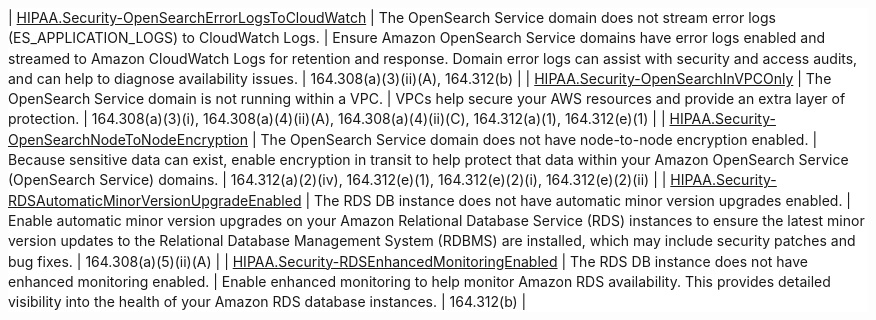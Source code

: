 | [HIPAA.Security-OpenSearchErrorLogsToCloudWatch](https://docs.aws.amazon.com/config/latest/developerguide/elasticsearch-logs-to-cloudwatch.html)                                   | The OpenSearch Service domain does not stream error logs (ES_APPLICATION_LOGS) to CloudWatch Logs.                                                                                | Ensure Amazon OpenSearch Service domains have error logs enabled and streamed to Amazon CloudWatch Logs for retention and response. Domain error logs can assist with security and access audits, and can help to diagnose availability issues.                                                                                                                                                                                                                                                                                                                              | 164.308(a)(3)(ii)(A), 164.312(b)                                                                                                                                |
| [HIPAA.Security-OpenSearchInVPCOnly](https://docs.aws.amazon.com/config/latest/developerguide/elasticsearch-in-vpc-only.html)                                                      | The OpenSearch Service domain is not running within a VPC.                                                                                                                        | VPCs help secure your AWS resources and provide an extra layer of protection.                                                                                                                                                                                                                                                                                                                                                                                                                                                                                                | 164.308(a)(3)(i), 164.308(a)(4)(ii)(A), 164.308(a)(4)(ii)(C), 164.312(a)(1), 164.312(e)(1)                                                                      |
| [HIPAA.Security-OpenSearchNodeToNodeEncryption](https://docs.aws.amazon.com/config/latest/developerguide/elasticsearch-node-to-node-encryption-check.html)                         | The OpenSearch Service domain does not have node-to-node encryption enabled.                                                                                                      | Because sensitive data can exist, enable encryption in transit to help protect that data within your Amazon OpenSearch Service (OpenSearch Service) domains.                                                                                                                                                                                                                                                                                                                                                                                                                 | 164.312(a)(2)(iv), 164.312(e)(1), 164.312(e)(2)(i), 164.312(e)(2)(ii)                                                                                           |
| [HIPAA.Security-RDSAutomaticMinorVersionUpgradeEnabled](https://docs.aws.amazon.com/config/latest/developerguide/rds-automatic-minor-version-upgrade-enabled.html)                 | The RDS DB instance does not have automatic minor version upgrades enabled.                                                                                                       | Enable automatic minor version upgrades on your Amazon Relational Database Service (RDS) instances to ensure the latest minor version updates to the Relational Database Management System (RDBMS) are installed, which may include security patches and bug fixes.                                                                                                                                                                                                                                                                                                          | 164.308(a)(5)(ii)(A)                                                                                                                                            |
| [HIPAA.Security-RDSEnhancedMonitoringEnabled](https://docs.aws.amazon.com/config/latest/developerguide/rds-enhanced-monitoring-enabled.html)                                       | The RDS DB instance does not have enhanced monitoring enabled.                                                                                                                    | Enable enhanced monitoring to help monitor Amazon RDS availability. This provides detailed visibility into the health of your Amazon RDS database instances.                                                                                                                                                                                                                                                                                                                                                                                                                 | 164.312(b)                                                                                                                                                      |